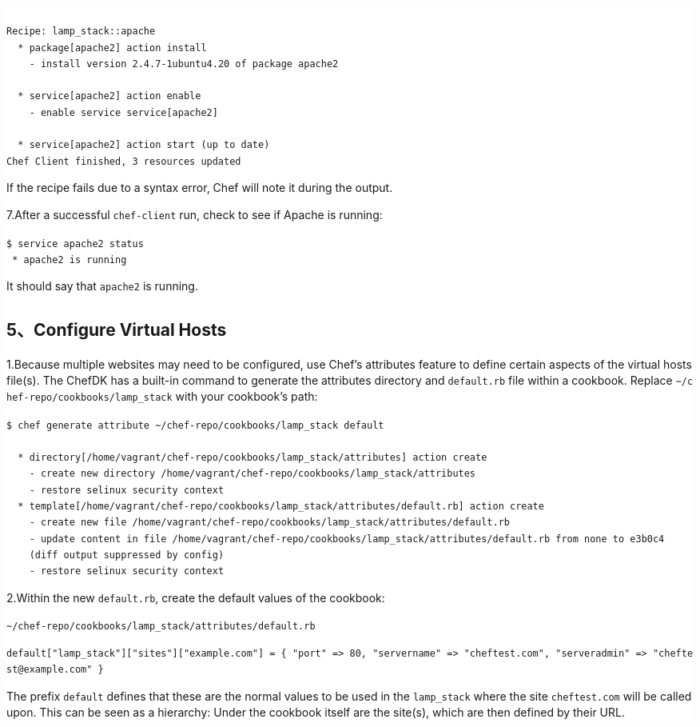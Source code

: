 ```

Recipe: lamp_stack::apache
  * package[apache2] action install
    - install version 2.4.7-1ubuntu4.20 of package apache2

  * service[apache2] action enable
    - enable service service[apache2]

  * service[apache2] action start (up to date)
Chef Client finished, 3 resources updated
```

If the recipe fails due to a syntax error, Chef will note it during the output.

7.After a successful `chef-client` run, check to see if Apache is running:

```
$ service apache2 status
 * apache2 is running
```

It should say that `apache2` is running.


## **5、Configure Virtual Hosts**

1.Because multiple websites may need to be configured, use Chef’s attributes feature to define certain aspects of the virtual hosts file(s). The ChefDK has a built-in command to generate the attributes directory and `default.rb` file within a cookbook. Replace `~/chef-repo/cookbooks/lamp_stack` with your cookbook’s path:

```
$ chef generate attribute ~/chef-repo/cookbooks/lamp_stack default

  * directory[/home/vagrant/chef-repo/cookbooks/lamp_stack/attributes] action create
    - create new directory /home/vagrant/chef-repo/cookbooks/lamp_stack/attributes
    - restore selinux security context
  * template[/home/vagrant/chef-repo/cookbooks/lamp_stack/attributes/default.rb] action create
    - create new file /home/vagrant/chef-repo/cookbooks/lamp_stack/attributes/default.rb
    - update content in file /home/vagrant/chef-repo/cookbooks/lamp_stack/attributes/default.rb from none to e3b0c4
    (diff output suppressed by config)
    - restore selinux security context
```

2.Within the new `default.rb`, create the default values of the cookbook:

`~/chef-repo/cookbooks/lamp_stack/attributes/default.rb`

```
default["lamp_stack"]["sites"]["example.com"] = { "port" => 80, "servername" => "cheftest.com", "serveradmin" => "cheftest@example.com" }
```

The prefix `default` defines that these are the normal values to be used in the `lamp_stack` where the site `cheftest.com` will be called upon. This can be seen as a hierarchy: Under the cookbook itself are the site(s), which are then defined by their URL.
